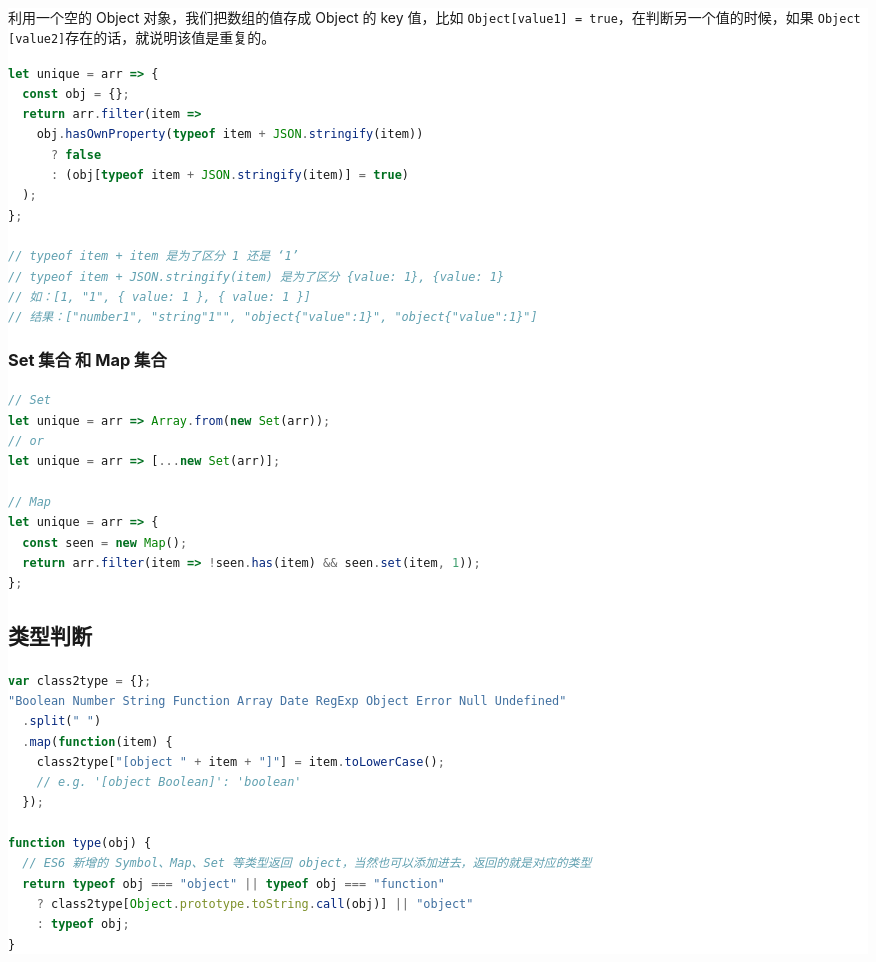 利用一个空的 Object 对象，我们把数组的值存成 Object 的 key 值，比如 `Object[value1] = true`，在判断另一个值的时候，如果 `Object[value2]`存在的话，就说明该值是重复的。

```js
let unique = arr => {
  const obj = {};
  return arr.filter(item =>
    obj.hasOwnProperty(typeof item + JSON.stringify(item))
      ? false
      : (obj[typeof item + JSON.stringify(item)] = true)
  );
};

// typeof item + item 是为了区分 1 还是 ‘1’
// typeof item + JSON.stringify(item) 是为了区分 {value: 1}, {value: 1}
// 如：[1, "1", { value: 1 }, { value: 1 }]
// 结果：["number1", "string"1"", "object{"value":1}", "object{"value":1}"]
```

### Set 集合 和 Map 集合

```js
// Set
let unique = arr => Array.from(new Set(arr));
// or
let unique = arr => [...new Set(arr)];

// Map
let unique = arr => {
  const seen = new Map();
  return arr.filter(item => !seen.has(item) && seen.set(item, 1));
};
```

## 类型判断

```js
var class2type = {};
"Boolean Number String Function Array Date RegExp Object Error Null Undefined"
  .split(" ")
  .map(function(item) {
    class2type["[object " + item + "]"] = item.toLowerCase();
    // e.g. '[object Boolean]': 'boolean'
  });

function type(obj) {
  // ES6 新增的 Symbol、Map、Set 等类型返回 object，当然也可以添加进去，返回的就是对应的类型
  return typeof obj === "object" || typeof obj === "function"
    ? class2type[Object.prototype.toString.call(obj)] || "object"
    : typeof obj;
}
```

